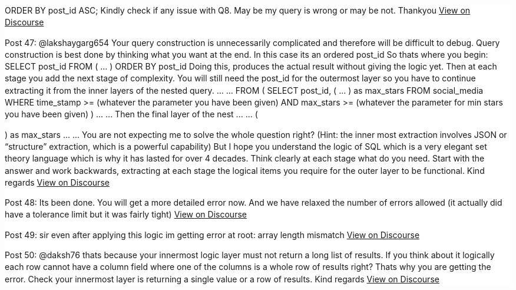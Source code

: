 ORDER BY post_id ASC; Kindly check if any issue with Q8. May be my query is wrong or may be not. Thankyou
[View on Discourse](https://discourse.onlinedegree.iitm.ac.in/t/ga5-data-preparation-discussion-thread-tds-jan-2025/166576/46)


Post 47: @lakshaygarg654 Your query construction is unnecessarily complicated and therefore will be difficult to debug. Query construction is best done by thinking what you want at the end. In this case its an ordered post_id So thats where you begin: SELECT post_id
FROM (
...
)
ORDER BY post_id Doing this, produces the actual result without giving the logic yet. Then at each stage you add the next stage of complexity. You will still need the post_id for the outermost layer so you have to continue extracting it from the inner layers of the nested query. ...
...
FROM (
   SELECT post_id, ( ... ) as max_stars
   FROM social_media
   WHERE time_stamp >= (whatever the parameter you have been given)
      AND max_stars >= (whatever the parameter for min stars you have been given)
)
...
... Then the final layer of the nest ...
...
(

) as max_stars
...
... You are not expecting me to solve the whole question right? (Hint: the inner most extraction involves JSON or “structure” extraction, which is a powerful capability) But I hope you understand the logic of SQL which is a very elegant set theory language which is why it has lasted for over 4 decades. Think clearly at each stage what do you need. Start with the answer and work backwards, extracting at each stage the logical items you require for the outer layer to be functional. Kind regards
[View on Discourse](https://discourse.onlinedegree.iitm.ac.in/t/ga5-data-preparation-discussion-thread-tds-jan-2025/166576/47)


Post 48: Its been done. You will get a more detailed error now. And we have relaxed the number of errors allowed (it actually did have a tolerance limit but it was fairly tight)
[View on Discourse](https://discourse.onlinedegree.iitm.ac.in/t/ga5-data-preparation-discussion-thread-tds-jan-2025/166576/48)


Post 49: sir even after applying this logic im getting error at root: array length mismatch
[View on Discourse](https://discourse.onlinedegree.iitm.ac.in/t/ga5-data-preparation-discussion-thread-tds-jan-2025/166576/49)


Post 50: @daksh76 thats because your innermost logic layer must not return a long list of results. If you think about it logically each row cannot have a column field where one of the columns is a whole row of results right? Thats why you are getting the error. Check your innermost layer is returning a single value or a row of results. Kind regards
[View on Discourse](https://discourse.onlinedegree.iitm.ac.in/t/ga5-data-preparation-discussion-thread-tds-jan-2025/166576/50)
